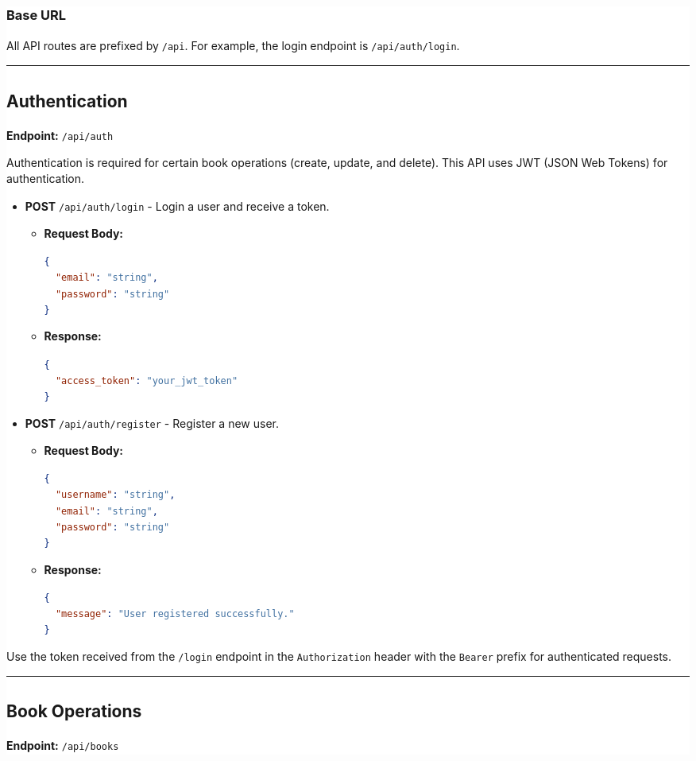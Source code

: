 
### Base URL

All API routes are prefixed by `/api`. For example, the login endpoint is `/api/auth/login`.

---

## Authentication

**Endpoint:** `/api/auth`

Authentication is required for certain book operations (create, update, and delete). This API uses JWT (JSON Web Tokens) for authentication.

- **POST** `/api/auth/login` - Login a user and receive a token.
  - **Request Body:** 
    ```json
    {
      "email": "string",
      "password": "string"
    }
    ```
  - **Response:** 
    ```json
    {
      "access_token": "your_jwt_token"
    }
    ```

- **POST** `/api/auth/register` - Register a new user.
  - **Request Body:** 
    ```json
    {
      "username": "string",
      "email": "string",
      "password": "string"
    }
    ```
  - **Response:** 
    ```json
    {
      "message": "User registered successfully."
    }
    ```

Use the token received from the `/login` endpoint in the `Authorization` header with the `Bearer` prefix for authenticated requests.

---

## Book Operations

**Endpoint:** `/api/books`

